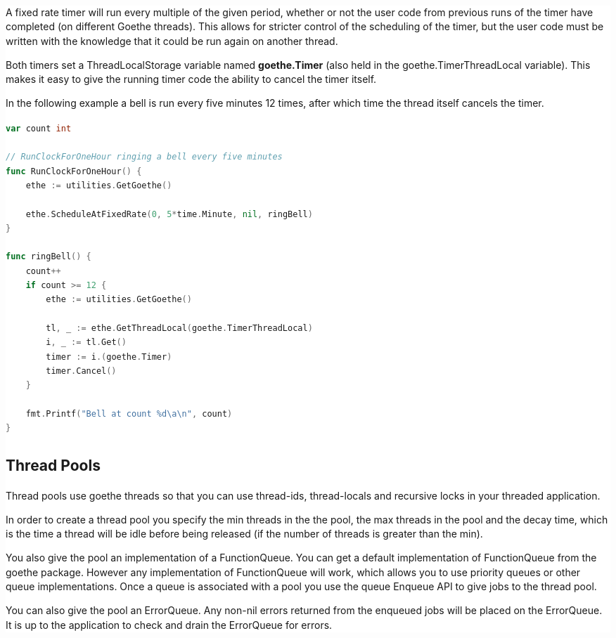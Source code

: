 A fixed rate timer will run every multiple of the given period, whether or not the user code
from previous runs of the timer have completed (on different Goethe threads).  This
allows for stricter control of the scheduling of the timer, but the user code must be written
with the knowledge that it could be run again on another thread.

Both timers set a ThreadLocalStorage variable named **goethe.Timer** (also held in the
goethe.TimerThreadLocal variable).  This makes it easy to give the running timer code the
ability to cancel the timer itself.

In the following example a bell is run every five minutes 12 times, after which time the
thread itself cancels the timer.

```go
var count int

// RunClockForOneHour ringing a bell every five minutes
func RunClockForOneHour() {
	ethe := utilities.GetGoethe()

	ethe.ScheduleAtFixedRate(0, 5*time.Minute, nil, ringBell)
}

func ringBell() {
	count++
	if count >= 12 {
		ethe := utilities.GetGoethe()

		tl, _ := ethe.GetThreadLocal(goethe.TimerThreadLocal)
		i, _ := tl.Get()
		timer := i.(goethe.Timer)
		timer.Cancel()
	}

	fmt.Printf("Bell at count %d\a\n", count)
}
```

## Thread Pools

Thread pools use goethe threads so that you can use thread-ids, thread-locals and recursive
locks in your threaded application.

In order to create a thread pool you specify the min threads in the the pool, the max threads
in the pool and the decay time, which is the time a thread will be idle before being released
(if the number of threads is greater than the min).

You also give the pool an implementation of a FunctionQueue.  You can get a default
implementation of FunctionQueue from the goethe package.  However any implementation of
FunctionQueue will work, which allows you to use priority queues or other queue implementations.
Once a queue is associated with a pool you use the queue Enqueue API to give jobs to the thread pool.

You can also give the pool an ErrorQueue.  Any non-nil errors returned from the enqueued jobs will
be placed on the ErrorQueue.  It is up to the application to check and drain the ErrorQueue for
errors.
